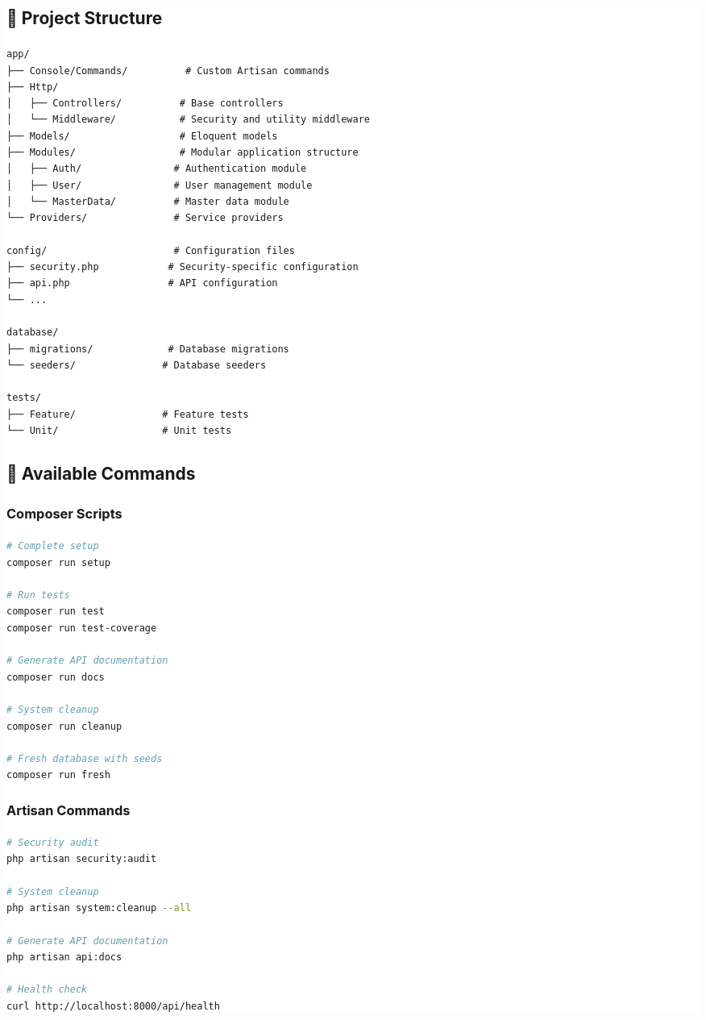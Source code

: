 ## 📁 Project Structure

```
app/
├── Console/Commands/          # Custom Artisan commands
├── Http/
│   ├── Controllers/          # Base controllers
│   └── Middleware/           # Security and utility middleware
├── Models/                   # Eloquent models
├── Modules/                  # Modular application structure
│   ├── Auth/                # Authentication module
│   ├── User/                # User management module
│   └── MasterData/          # Master data module
└── Providers/               # Service providers

config/                      # Configuration files
├── security.php            # Security-specific configuration
├── api.php                 # API configuration
└── ...

database/
├── migrations/             # Database migrations
└── seeders/               # Database seeders

tests/
├── Feature/               # Feature tests
└── Unit/                  # Unit tests
```

## 🔧 Available Commands

### Composer Scripts
```bash
# Complete setup
composer run setup

# Run tests
composer run test
composer run test-coverage

# Generate API documentation
composer run docs

# System cleanup
composer run cleanup

# Fresh database with seeds
composer run fresh
```

### Artisan Commands
```bash
# Security audit
php artisan security:audit

# System cleanup
php artisan system:cleanup --all

# Generate API documentation
php artisan api:docs

# Health check
curl http://localhost:8000/api/health
```